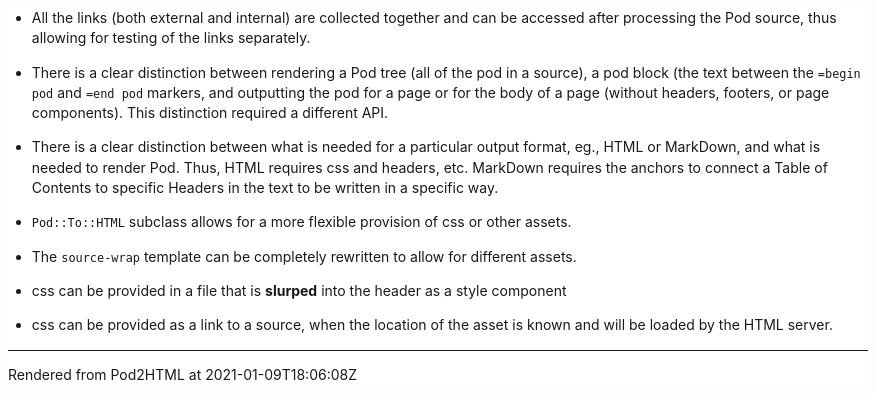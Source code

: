*  All the links (both external and internal) are collected together and can be accessed after processing the Pod source, thus allowing for testing of the links separately.

*  There is a clear distinction between rendering a Pod tree (all of the pod in a source), a pod block (the text between the `=begin pod` and `=end pod` markers, and outputting the pod for a page or for the body of a page (without headers, footers, or page components). This distinction required a different API.

*  There is a clear distinction between what is needed for a particular output format, eg., HTML or MarkDown, and what is needed to render Pod. Thus, HTML requires css and headers, etc. MarkDown requires the anchors to connect a Table of Contents to specific Headers in the text to be written in a specific way.

*  `Pod::To::HTML` subclass allows for a more flexible provision of css or other assets.

*  The `source-wrap` template can be completely rewritten to allow for different assets.

*  css can be provided in a file that is **slurped** into the header as a style component

*  css can be provided as a link to a source, when the location of the asset is known and will be loaded by the HTML server.






----
Rendered from Pod2HTML at 2021-01-09T18:06:08Z